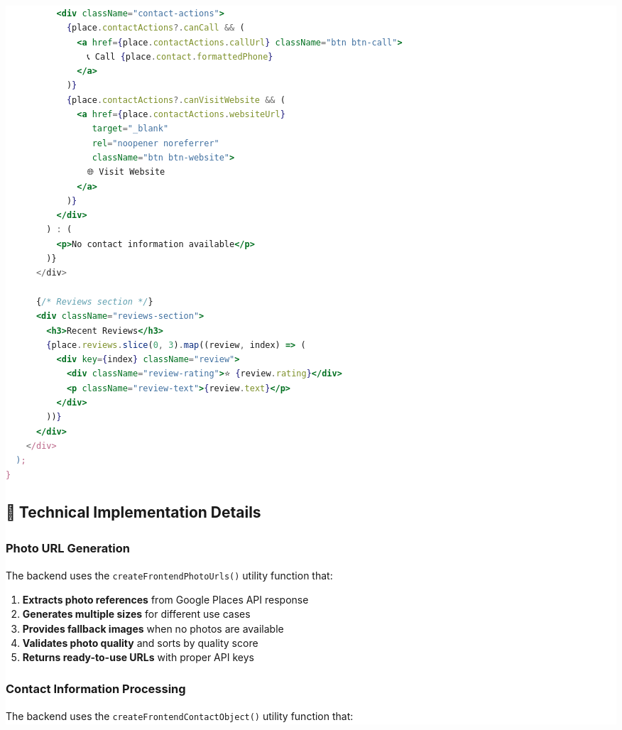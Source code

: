 ```jsx
          <div className="contact-actions">
            {place.contactActions?.canCall && (
              <a href={place.contactActions.callUrl} className="btn btn-call">
                📞 Call {place.contact.formattedPhone}
              </a>
            )}
            {place.contactActions?.canVisitWebsite && (
              <a href={place.contactActions.websiteUrl} 
                 target="_blank" 
                 rel="noopener noreferrer"
                 className="btn btn-website">
                🌐 Visit Website
              </a>
            )}
          </div>
        ) : (
          <p>No contact information available</p>
        )}
      </div>
      
      {/* Reviews section */}
      <div className="reviews-section">
        <h3>Recent Reviews</h3>
        {place.reviews.slice(0, 3).map((review, index) => (
          <div key={index} className="review">
            <div className="review-rating">⭐ {review.rating}</div>
            <p className="review-text">{review.text}</p>
          </div>
        ))}
      </div>
    </div>
  );
}
```

## 🔧 **Technical Implementation Details**

### **Photo URL Generation**

The backend uses the `createFrontendPhotoUrls()` utility function that:

1. **Extracts photo references** from Google Places API response
2. **Generates multiple sizes** for different use cases
3. **Provides fallback images** when no photos are available
4. **Validates photo quality** and sorts by quality score
5. **Returns ready-to-use URLs** with proper API keys

### **Contact Information Processing**

The backend uses the `createFrontendContactObject()` utility function that:
